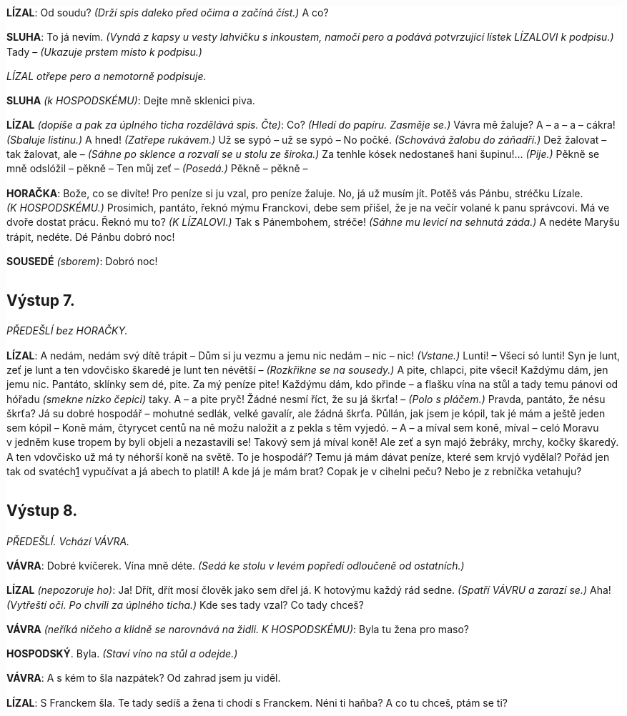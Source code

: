 **LÍZAL**: Od soudu? _(Drží spis daleko před očima a začíná číst.)_ A co?

**SLUHA**: To já nevím. _(Vyndá z kapsy u vesty lahvičku s inkoustem, namočí pero a podává potvrzující lístek LÍZALOVI k podpisu.)_ Tady – _(Ukazuje prstem místo k podpisu.)_

_LÍZAL otřepe pero a nemotorně podpisuje._

**SLUHA** _(k HOSPODSKÉMU)_: Dejte mně sklenici piva.

**LÍZAL** _(dopíše a pak za úplného ticha rozdělává spis. Čte)_: Co? _(Hledí do papíru. Zasměje se.)_ Vávra mě žaluje? A – a – a – cákra! _(Sbaluje listinu.)_ A hned! _(Zatřepe rukávem.)_ Už se sypó – už se sypó – No počké. _(Schovává žalobu do záňadří.)_ Dež žalovat – tak žalovat, ale – _(Sáhne po sklence a rozvalí se u stolu ze široka.)_ Za tenhle kósek nedostaneš hani šupinu!… _(Pije.)_ Pěkně se mně odslóžil – pěkně – Ten můj zeť – _(Posedá.)_ Pěkně – pěkně –

**HORAČKA**: Bože, co se divíte! Pro peníze si ju vzal, pro peníze žaluje. No, já už musím jít. Potěš vás Pánbu, stréčku Lízale. _(K HOS­PODSKÉMU.)_ Prosimich, pantáto, řeknó mýmu Franckovi, debe sem přišel, že je na večír volané k panu správcovi. Má ve dvoře dostat prácu. Řeknó mu to? _(K LÍZALOVI.)_ Tak s Pánem­bohem, stréče! _(Sáhne mu levicí na sehnutá záda.)_ A nedéte Maryšu trápit, nedéte. Dé Pánbu dobró noc!

**SOUSEDÉ** _(sborem)_: Dobró noc!

## Výstup 7.

_PŘEDEŠLÍ bez HORAČKY._

**LÍZAL**: A nedám, nedám svý dítě trápit – Dům si ju vezmu a jemu nic nedám – nic – nic! _(Vstane.)_ Lunti! – Všeci só lunti! Syn je lunt, zeť je lunt a ten vdovčisko škaredé je lunt ten névětší – _(Rozkřikne se na sousedy.)_ A pite, chlapci, pite všeci! Každýmu dám, jen jemu nic. Pantáto, sklínky sem dé, pite. Za mý peníze pite! Každýmu dám, kdo přinde – a flašku vína na stůl a tady temu pánovi od hóřadu _(smekne nízko čepici)_ taky. A – a pite pryč! Žádné nesmí říct, že su já škrťa! – _(Polo s pláčem.)_ Pravda, pantáto, že nésu škrťa? Já su dobré hospodář – mohutné sedlák, velké gavalír, ale žádná škrťa. Půllán, jak jsem je kópil, tak jé mám a ještě jeden sem kópil – Koně mám, čtyrycet centů na ně možu naložit a z pekla s těm vyjedó. – A – a míval sem koně, míval – celó Moravu v jedněm kuse tropem by byli objeli a nezastavili se! Takový sem já míval koně! Ale zeť a syn majó žebráky, mrchy, kočky škaredý. A ten vdovčisko už má ty néhorší koně na světě. To je hospodář? Temu já mám dávat peníze, které sem krvjó vydělal? Pořád jen tak od svatéch[1](./resources/undefined) vypučívat a já abech to platil! A kde já je mám brat? Copak je v cihelni peču? Nebo je z rebníčka vetahuju?

## Výstup 8.

_PŘEDEŠLÍ. Vchází VÁVRA._

**VÁVRA**: Dobré kvíčerek. Vína mně déte. _(Sedá ke stolu v levém popředí odloučeně od ostatních.)_

**LÍZAL** _(nepozoruje ho)_: Ja! Dřít, dřít mosí člověk jako sem dřel já. K hotovýmu každý rád sedne. _(Spatří VÁVRU a zarazí se.)_ Aha! _(Vytřeští oči. Po chvíli za úplného ticha.)_ Kde ses tady vzal? Co tady chceš?

**VÁVRA** _(neříká ničeho a klidně se narovnává na židli. K HOSPOD­SKÉMU)_: Byla tu žena pro maso?

**HOSPODSKÝ**. Byla. _(Staví víno na stůl a odejde.)_

**VÁVRA**: A s kém to šla nazpátek? Od zahrad jsem ju viděl.

**LÍZAL**: S Franckem šla. Te tady sedíš a žena ti chodí s Franckem. Néni ti haňba? A co tu chceš, ptám se ti?
